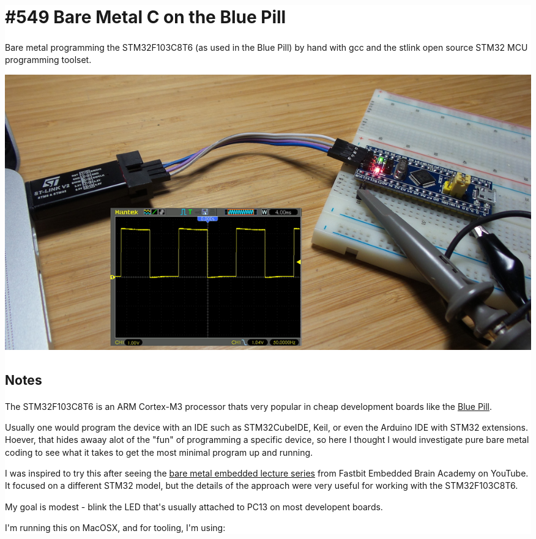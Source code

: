 # #549 Bare Metal C on the Blue Pill

Bare metal programming the STM32F103C8T6 (as used in the Blue Pill) by hand with gcc and the stlink open source STM32 MCU programming toolset.

![Build](./assets/BareMetal_build.jpg?raw=true)

## Notes

The STM32F103C8T6 is an ARM Cortex-M3 processor thats very popular in cheap development boards like the
[Blue Pill](../BluePill).

Usually one would program the device with an IDE such as STM32CubeIDE, Keil, or even the Arduino IDE with STM32 extensions.
Hoever, that hides awaay alot of the "fun" of programming a specific device, so here I thought I would
investigate pure bare metal coding to see what it takes to get the most minimal program up and running.

I was inspired to try this after seeing the [bare metal embedded lecture series](https://www.youtube.com/watch?v=qWqlkCLmZoE) from Fastbit Embedded Brain Academy
on YouTube. It focused on a different STM32 model, but the details of the approach were very useful for working with the STM32F103C8T6.

My goal is modest - blink the LED that's usually attached to PC13 on most developent boards.

I'm running this on MacOSX, and for tooling, I'm using:
